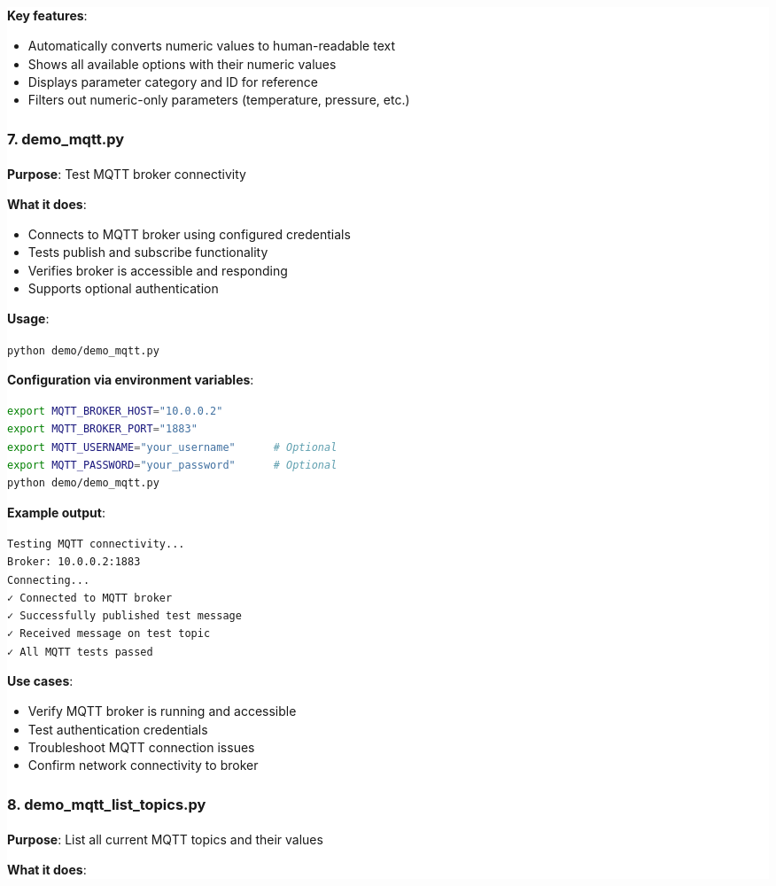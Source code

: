 **Key features**:

- Automatically converts numeric values to human-readable text
- Shows all available options with their numeric values
- Displays parameter category and ID for reference
- Filters out numeric-only parameters (temperature, pressure, etc.)

### 7. demo_mqtt.py

**Purpose**: Test MQTT broker connectivity

**What it does**:

- Connects to MQTT broker using configured credentials
- Tests publish and subscribe functionality
- Verifies broker is accessible and responding
- Supports optional authentication

**Usage**:

```bash
python demo/demo_mqtt.py
```

**Configuration via environment variables**:

```bash
export MQTT_BROKER_HOST="10.0.0.2"
export MQTT_BROKER_PORT="1883"
export MQTT_USERNAME="your_username"      # Optional
export MQTT_PASSWORD="your_password"      # Optional
python demo/demo_mqtt.py
```

**Example output**:

```
Testing MQTT connectivity...
Broker: 10.0.0.2:1883
Connecting...
✓ Connected to MQTT broker
✓ Successfully published test message
✓ Received message on test topic
✓ All MQTT tests passed
```

**Use cases**:

- Verify MQTT broker is running and accessible
- Test authentication credentials
- Troubleshoot MQTT connection issues
- Confirm network connectivity to broker

### 8. demo_mqtt_list_topics.py

**Purpose**: List all current MQTT topics and their values

**What it does**:
